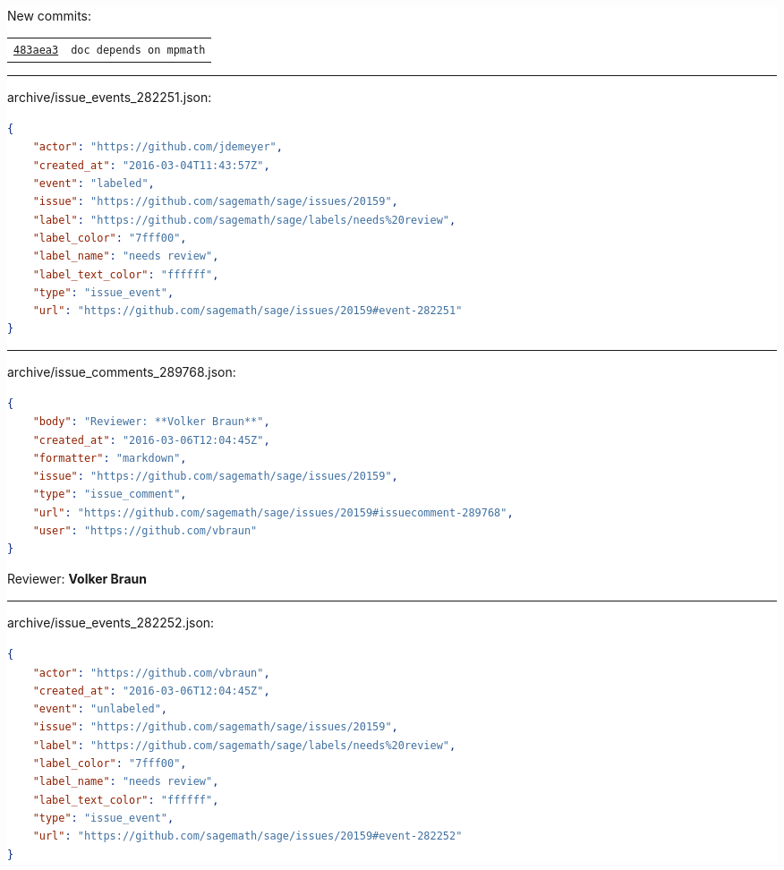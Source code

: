 <div id="comment:2"></div>

New commits:
<table><tr><td><a href="https://github.com/sagemath/sagetrac-mirror/commit/483aea32375b44f2a5b8bec1112741e214512883"><code>483aea3</code></a></td><td><code>doc depends on mpmath</code></td></tr></table>




---

archive/issue_events_282251.json:
```json
{
    "actor": "https://github.com/jdemeyer",
    "created_at": "2016-03-04T11:43:57Z",
    "event": "labeled",
    "issue": "https://github.com/sagemath/sage/issues/20159",
    "label": "https://github.com/sagemath/sage/labels/needs%20review",
    "label_color": "7fff00",
    "label_name": "needs review",
    "label_text_color": "ffffff",
    "type": "issue_event",
    "url": "https://github.com/sagemath/sage/issues/20159#event-282251"
}
```



---

archive/issue_comments_289768.json:
```json
{
    "body": "Reviewer: **Volker Braun**",
    "created_at": "2016-03-06T12:04:45Z",
    "formatter": "markdown",
    "issue": "https://github.com/sagemath/sage/issues/20159",
    "type": "issue_comment",
    "url": "https://github.com/sagemath/sage/issues/20159#issuecomment-289768",
    "user": "https://github.com/vbraun"
}
```

Reviewer: **Volker Braun**



---

archive/issue_events_282252.json:
```json
{
    "actor": "https://github.com/vbraun",
    "created_at": "2016-03-06T12:04:45Z",
    "event": "unlabeled",
    "issue": "https://github.com/sagemath/sage/issues/20159",
    "label": "https://github.com/sagemath/sage/labels/needs%20review",
    "label_color": "7fff00",
    "label_name": "needs review",
    "label_text_color": "ffffff",
    "type": "issue_event",
    "url": "https://github.com/sagemath/sage/issues/20159#event-282252"
}
```
